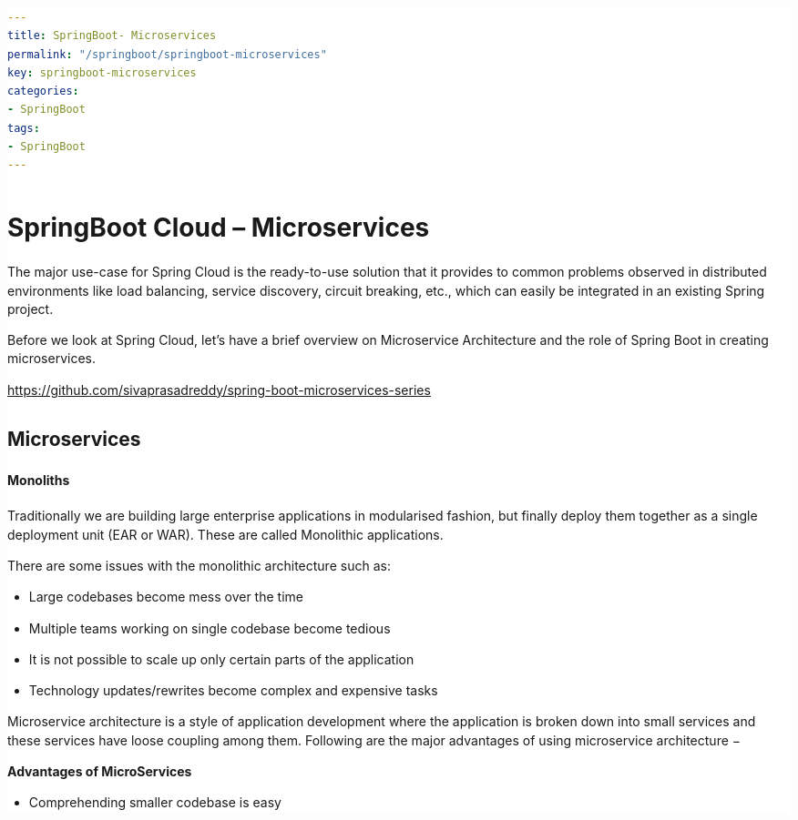 ```yaml
---
title: SpringBoot- Microservices
permalink: "/springboot/springboot-microservices"
key: springboot-microservices
categories:
- SpringBoot
tags:
- SpringBoot
---
```





# SpringBoot Cloud – Microservices 

The major use-case for Spring Cloud is the ready-to-use solution that it
provides to common problems observed in distributed environments like load
balancing, service discovery, circuit breaking, etc., which can easily be
integrated in an existing Spring project.

Before we look at Spring Cloud, let’s have a brief overview on Microservice
Architecture and the role of Spring Boot in creating microservices.

<https://github.com/sivaprasadreddy/spring-boot-microservices-series>



## Microservices

#### Monoliths

Traditionally we are building large enterprise applications in modularised
fashion, but finally deploy them together as a single deployment unit (EAR or
WAR). These are called Monolithic applications.

There are some issues with the monolithic architecture such as:

-   Large codebases become mess over the time

-   Multiple teams working on single codebase become tedious

-   It is not possible to scale up only certain parts of the application

-   Technology updates/rewrites become complex and expensive tasks



Microservice architecture is a style of application development where the
application is broken down into small services and these services have loose
coupling among them. Following are the major advantages of using microservice
architecture −

**Advantages of MicroServices**

-   Comprehending smaller codebase is easy
